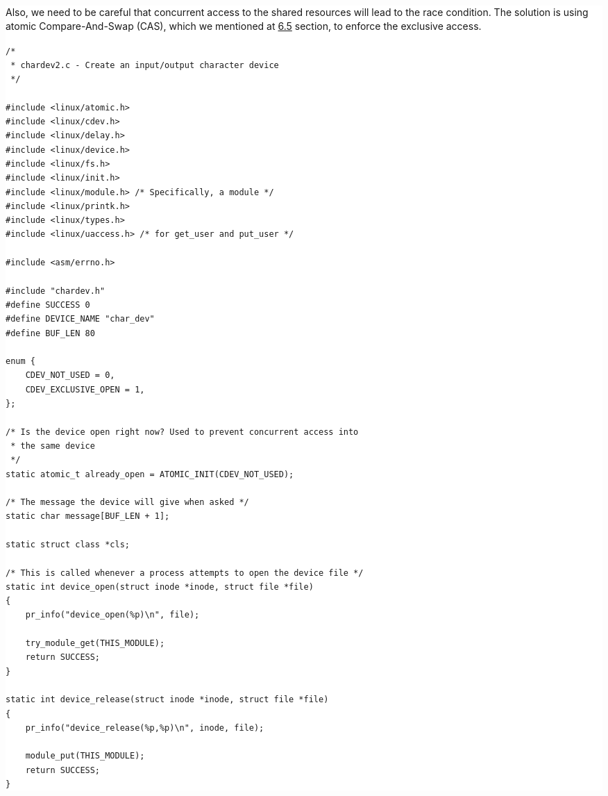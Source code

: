 Also, we need to be careful that concurrent access to the shared resources will lead to the race condition. The solution is using atomic Compare-And-Swap (CAS), which we mentioned at [6.5](https://wikidocs.net/196797#sec:chardev_c) section, to enforce the exclusive access.

    /*
     * chardev2.c - Create an input/output character device
     */

    #include <linux/atomic.h>
    #include <linux/cdev.h>
    #include <linux/delay.h>
    #include <linux/device.h>
    #include <linux/fs.h>
    #include <linux/init.h>
    #include <linux/module.h> /* Specifically, a module */
    #include <linux/printk.h>
    #include <linux/types.h>
    #include <linux/uaccess.h> /* for get_user and put_user */

    #include <asm/errno.h>

    #include "chardev.h"
    #define SUCCESS 0
    #define DEVICE_NAME "char_dev"
    #define BUF_LEN 80

    enum {
        CDEV_NOT_USED = 0,
        CDEV_EXCLUSIVE_OPEN = 1,
    };

    /* Is the device open right now? Used to prevent concurrent access into
     * the same device
     */
    static atomic_t already_open = ATOMIC_INIT(CDEV_NOT_USED);

    /* The message the device will give when asked */
    static char message[BUF_LEN + 1];

    static struct class *cls;

    /* This is called whenever a process attempts to open the device file */
    static int device_open(struct inode *inode, struct file *file)
    {
        pr_info("device_open(%p)\n", file);

        try_module_get(THIS_MODULE);
        return SUCCESS;
    }

    static int device_release(struct inode *inode, struct file *file)
    {
        pr_info("device_release(%p,%p)\n", inode, file);

        module_put(THIS_MODULE);
        return SUCCESS;
    }
